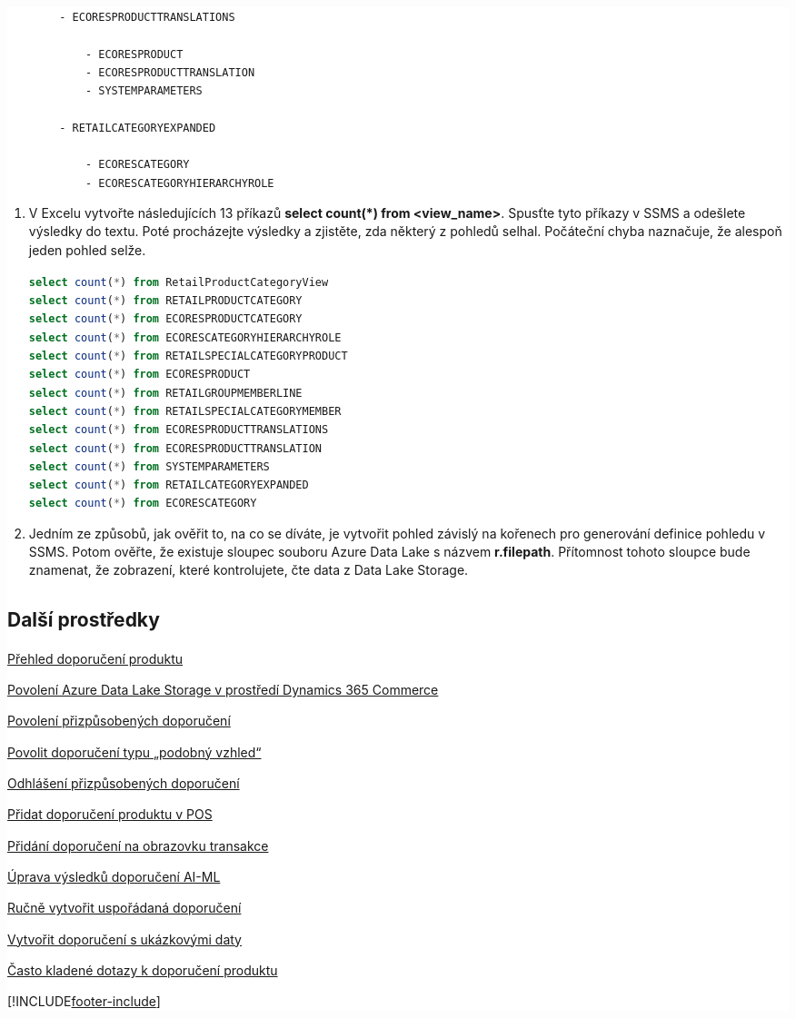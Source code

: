             - ECORESPRODUCTTRANSLATIONS

                - ECORESPRODUCT
                - ECORESPRODUCTTRANSLATION
                - SYSTEMPARAMETERS

            - RETAILCATEGORYEXPANDED

                - ECORESCATEGORY
                - ECORESCATEGORYHIERARCHYROLE

1. V Excelu vytvořte následujících 13 příkazů **select count(\*) from \<view_name\>**. Spusťte tyto příkazy v SSMS a odešlete výsledky do textu. Poté procházejte výsledky a zjistěte, zda některý z pohledů selhal. Počáteční chyba naznačuje, že alespoň jeden pohled selže.

    ```SQL
    select count(*) from RetailProductCategoryView
    select count(*) from RETAILPRODUCTCATEGORY
    select count(*) from ECORESPRODUCTCATEGORY
    select count(*) from ECORESCATEGORYHIERARCHYROLE
    select count(*) from RETAILSPECIALCATEGORYPRODUCT
    select count(*) from ECORESPRODUCT
    select count(*) from RETAILGROUPMEMBERLINE
    select count(*) from RETAILSPECIALCATEGORYMEMBER
    select count(*) from ECORESPRODUCTTRANSLATIONS
    select count(*) from ECORESPRODUCTTRANSLATION
    select count(*) from SYSTEMPARAMETERS
    select count(*) from RETAILCATEGORYEXPANDED
    select count(*) from ECORESCATEGORY
    ```

1. Jedním ze způsobů, jak ověřit to, na co se díváte, je vytvořit pohled závislý na kořenech pro generování definice pohledu v SSMS. Potom ověřte, že existuje sloupec souboru Azure Data Lake s názvem **r.filepath**. Přítomnost tohoto sloupce bude znamenat, že zobrazení, které kontrolujete, čte data z Data Lake Storage.

## <a name="additional-resources"></a>Další prostředky

[Přehled doporučení produktu](product-recommendations.md)

[Povolení Azure Data Lake Storage v prostředí Dynamics 365 Commerce](enable-adls-environment.md)

[Povolení přizpůsobených doporučení](personalized-recommendations.md)

[Povolit doporučení typu „podobný vzhled“](shop-similar-looks.md)

[Odhlášení přizpůsobených doporučení](personalization-gdpr.md)

[Přidat doporučení produktu v POS](product.md)

[Přidání doporučení na obrazovku transakce](add-recommendations-control-pos-screen.md)

[Úprava výsledků doporučení AI-ML](modify-product-recommendation-results.md)

[Ručně vytvořit uspořádaná doporučení](create-editorial-recommendation-lists.md)

[Vytvořit doporučení s ukázkovými daty](product-recommendations-demo-data.md)

[Často kladené dotazy k doporučení produktu](faq-recommendations.md)

[!INCLUDE[footer-include](../includes/footer-banner.md)]
